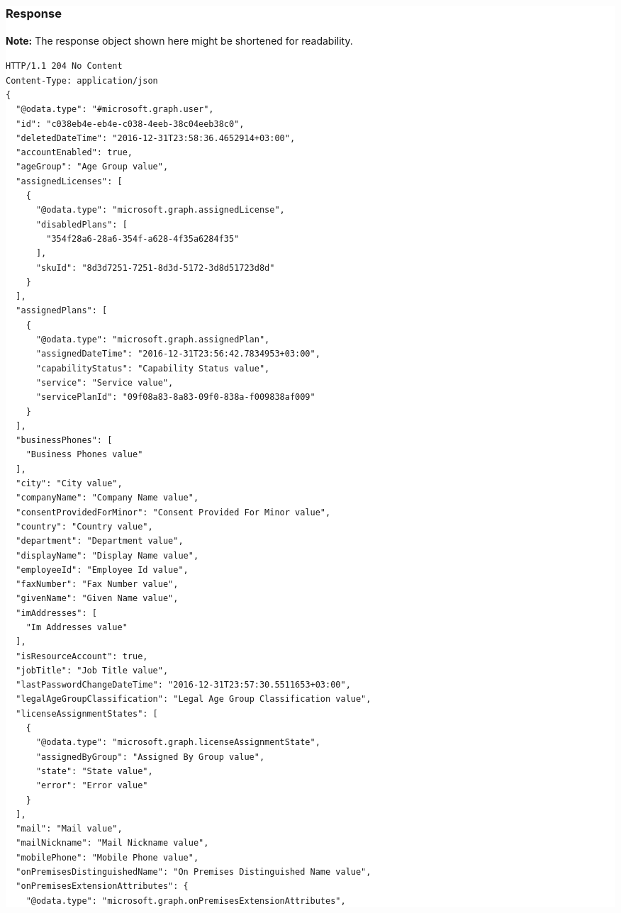 ### Response
**Note:** The response object shown here might be shortened for readability.

``` http
HTTP/1.1 204 No Content
Content-Type: application/json
{
  "@odata.type": "#microsoft.graph.user",
  "id": "c038eb4e-eb4e-c038-4eeb-38c04eeb38c0",
  "deletedDateTime": "2016-12-31T23:58:36.4652914+03:00",
  "accountEnabled": true,
  "ageGroup": "Age Group value",
  "assignedLicenses": [
    {
      "@odata.type": "microsoft.graph.assignedLicense",
      "disabledPlans": [
        "354f28a6-28a6-354f-a628-4f35a6284f35"
      ],
      "skuId": "8d3d7251-7251-8d3d-5172-3d8d51723d8d"
    }
  ],
  "assignedPlans": [
    {
      "@odata.type": "microsoft.graph.assignedPlan",
      "assignedDateTime": "2016-12-31T23:56:42.7834953+03:00",
      "capabilityStatus": "Capability Status value",
      "service": "Service value",
      "servicePlanId": "09f08a83-8a83-09f0-838a-f009838af009"
    }
  ],
  "businessPhones": [
    "Business Phones value"
  ],
  "city": "City value",
  "companyName": "Company Name value",
  "consentProvidedForMinor": "Consent Provided For Minor value",
  "country": "Country value",
  "department": "Department value",
  "displayName": "Display Name value",
  "employeeId": "Employee Id value",
  "faxNumber": "Fax Number value",
  "givenName": "Given Name value",
  "imAddresses": [
    "Im Addresses value"
  ],
  "isResourceAccount": true,
  "jobTitle": "Job Title value",
  "lastPasswordChangeDateTime": "2016-12-31T23:57:30.5511653+03:00",
  "legalAgeGroupClassification": "Legal Age Group Classification value",
  "licenseAssignmentStates": [
    {
      "@odata.type": "microsoft.graph.licenseAssignmentState",
      "assignedByGroup": "Assigned By Group value",
      "state": "State value",
      "error": "Error value"
    }
  ],
  "mail": "Mail value",
  "mailNickname": "Mail Nickname value",
  "mobilePhone": "Mobile Phone value",
  "onPremisesDistinguishedName": "On Premises Distinguished Name value",
  "onPremisesExtensionAttributes": {
    "@odata.type": "microsoft.graph.onPremisesExtensionAttributes",
```